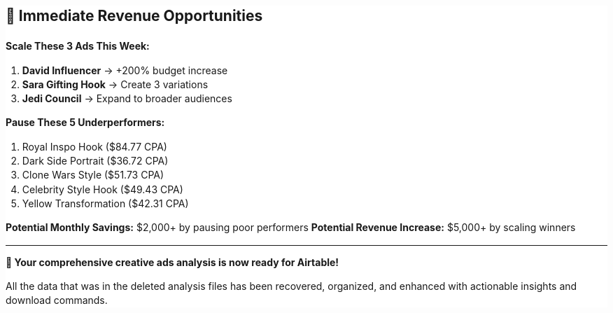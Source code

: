 
## 🚀 Immediate Revenue Opportunities

**Scale These 3 Ads This Week:**
1. **David Influencer** → +200% budget increase
2. **Sara Gifting Hook** → Create 3 variations
3. **Jedi Council** → Expand to broader audiences

**Pause These 5 Underperformers:**
1. Royal Inspo Hook ($84.77 CPA)
2. Dark Side Portrait ($36.72 CPA)
3. Clone Wars Style ($51.73 CPA)
4. Celebrity Style Hook ($49.43 CPA)
5. Yellow Transformation ($42.31 CPA)

**Potential Monthly Savings:** $2,000+ by pausing poor performers
**Potential Revenue Increase:** $5,000+ by scaling winners

---

**🎉 Your comprehensive creative ads analysis is now ready for Airtable!** 

All the data that was in the deleted analysis files has been recovered, organized, and enhanced with actionable insights and download commands. 